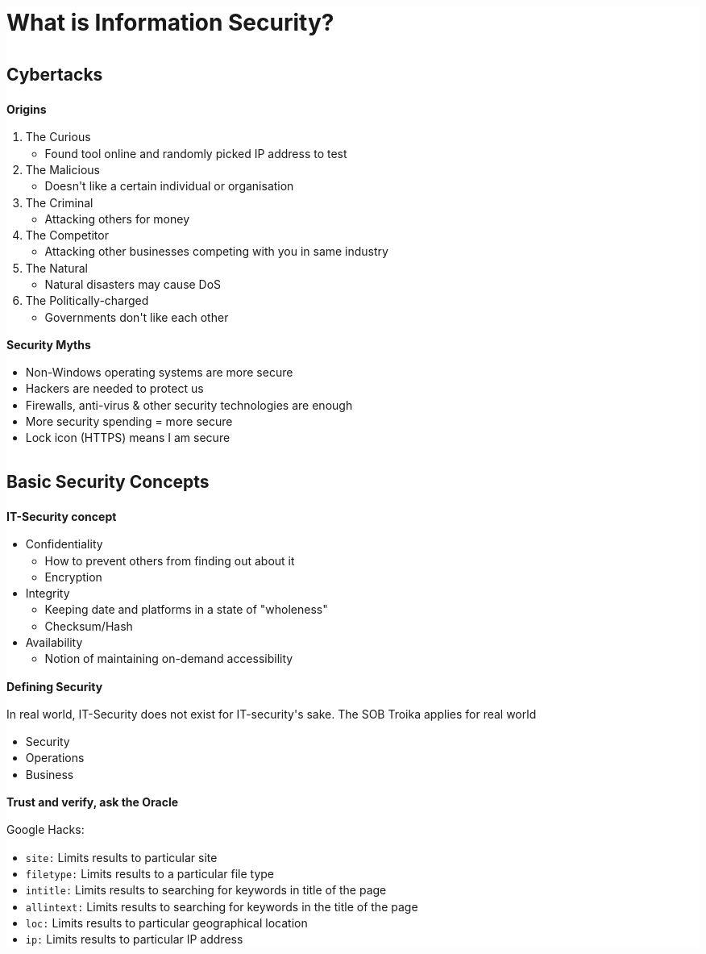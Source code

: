 # What is Information Security?

## Cybertacks
**Origins**
1. The Curious
	- Found tool online and randomly picked IP address to test
2. The Malicious
	- Doesn't like a certain individual or organisation
3. The Criminal
	- Attacking others for money
4. The Competitor
	- Attacking other businesses competing with you in same industry
5. The Natural
	- Natural disasters may cause DoS
6. The Politically-charged
	- Governments don't like each other

**Security Myths**
- Non-Windows operating systems are more secure
- Hackers are needed to protect us
- Firewalls, anti-virus & other security technologies are enough
- More security spending = more secure
- Lock icon (HTTPS) means I am secure

## Basic Security Concepts
**IT-Security concept**
- Confidentiality
	- How to prevent others from finding out about it
	- Encryption
- Integrity
	- Keeping date and platforms in a state of "wholeness"
	- Checksum/Hash
- Availability
	- Notion of maintaining on-demand accessibility


**Defining Security**

In real world, IT-Security does not exist for IT-security's sake.
The SOB Troika applies for real world
- Security
- Operations
- Business

**Trust and verify, ask the Oracle**

Google Hacks:

- `site:` Limits results to particular site
- `filetype:` Limits results to a particular file type
- `intitle:` Limits results to searching for keywords in title of the page
- `allintext:` Limits results to searching for keywords in the title of the page
- `loc:` Limits results to particular geographical location
- `ip:` Limits results to particular IP address
